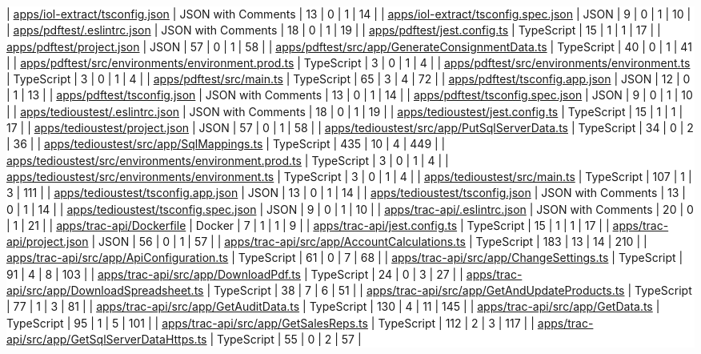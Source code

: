 | [apps/iol-extract/tsconfig.json](/apps/iol-extract/tsconfig.json) | JSON with Comments | 13 | 0 | 1 | 14 |
| [apps/iol-extract/tsconfig.spec.json](/apps/iol-extract/tsconfig.spec.json) | JSON | 9 | 0 | 1 | 10 |
| [apps/pdftest/.eslintrc.json](/apps/pdftest/.eslintrc.json) | JSON with Comments | 18 | 0 | 1 | 19 |
| [apps/pdftest/jest.config.ts](/apps/pdftest/jest.config.ts) | TypeScript | 15 | 1 | 1 | 17 |
| [apps/pdftest/project.json](/apps/pdftest/project.json) | JSON | 57 | 0 | 1 | 58 |
| [apps/pdftest/src/app/GenerateConsignmentData.ts](/apps/pdftest/src/app/GenerateConsignmentData.ts) | TypeScript | 40 | 0 | 1 | 41 |
| [apps/pdftest/src/environments/environment.prod.ts](/apps/pdftest/src/environments/environment.prod.ts) | TypeScript | 3 | 0 | 1 | 4 |
| [apps/pdftest/src/environments/environment.ts](/apps/pdftest/src/environments/environment.ts) | TypeScript | 3 | 0 | 1 | 4 |
| [apps/pdftest/src/main.ts](/apps/pdftest/src/main.ts) | TypeScript | 65 | 3 | 4 | 72 |
| [apps/pdftest/tsconfig.app.json](/apps/pdftest/tsconfig.app.json) | JSON | 12 | 0 | 1 | 13 |
| [apps/pdftest/tsconfig.json](/apps/pdftest/tsconfig.json) | JSON with Comments | 13 | 0 | 1 | 14 |
| [apps/pdftest/tsconfig.spec.json](/apps/pdftest/tsconfig.spec.json) | JSON | 9 | 0 | 1 | 10 |
| [apps/tedioustest/.eslintrc.json](/apps/tedioustest/.eslintrc.json) | JSON with Comments | 18 | 0 | 1 | 19 |
| [apps/tedioustest/jest.config.ts](/apps/tedioustest/jest.config.ts) | TypeScript | 15 | 1 | 1 | 17 |
| [apps/tedioustest/project.json](/apps/tedioustest/project.json) | JSON | 57 | 0 | 1 | 58 |
| [apps/tedioustest/src/app/PutSqlServerData.ts](/apps/tedioustest/src/app/PutSqlServerData.ts) | TypeScript | 34 | 0 | 2 | 36 |
| [apps/tedioustest/src/app/SqlMappings.ts](/apps/tedioustest/src/app/SqlMappings.ts) | TypeScript | 435 | 10 | 4 | 449 |
| [apps/tedioustest/src/environments/environment.prod.ts](/apps/tedioustest/src/environments/environment.prod.ts) | TypeScript | 3 | 0 | 1 | 4 |
| [apps/tedioustest/src/environments/environment.ts](/apps/tedioustest/src/environments/environment.ts) | TypeScript | 3 | 0 | 1 | 4 |
| [apps/tedioustest/src/main.ts](/apps/tedioustest/src/main.ts) | TypeScript | 107 | 1 | 3 | 111 |
| [apps/tedioustest/tsconfig.app.json](/apps/tedioustest/tsconfig.app.json) | JSON | 13 | 0 | 1 | 14 |
| [apps/tedioustest/tsconfig.json](/apps/tedioustest/tsconfig.json) | JSON with Comments | 13 | 0 | 1 | 14 |
| [apps/tedioustest/tsconfig.spec.json](/apps/tedioustest/tsconfig.spec.json) | JSON | 9 | 0 | 1 | 10 |
| [apps/trac-api/.eslintrc.json](/apps/trac-api/.eslintrc.json) | JSON with Comments | 20 | 0 | 1 | 21 |
| [apps/trac-api/Dockerfile](/apps/trac-api/Dockerfile) | Docker | 7 | 1 | 1 | 9 |
| [apps/trac-api/jest.config.ts](/apps/trac-api/jest.config.ts) | TypeScript | 15 | 1 | 1 | 17 |
| [apps/trac-api/project.json](/apps/trac-api/project.json) | JSON | 56 | 0 | 1 | 57 |
| [apps/trac-api/src/app/AccountCalculations.ts](/apps/trac-api/src/app/AccountCalculations.ts) | TypeScript | 183 | 13 | 14 | 210 |
| [apps/trac-api/src/app/ApiConfiguration.ts](/apps/trac-api/src/app/ApiConfiguration.ts) | TypeScript | 61 | 0 | 7 | 68 |
| [apps/trac-api/src/app/ChangeSettings.ts](/apps/trac-api/src/app/ChangeSettings.ts) | TypeScript | 91 | 4 | 8 | 103 |
| [apps/trac-api/src/app/DownloadPdf.ts](/apps/trac-api/src/app/DownloadPdf.ts) | TypeScript | 24 | 0 | 3 | 27 |
| [apps/trac-api/src/app/DownloadSpreadsheet.ts](/apps/trac-api/src/app/DownloadSpreadsheet.ts) | TypeScript | 38 | 7 | 6 | 51 |
| [apps/trac-api/src/app/GetAndUpdateProducts.ts](/apps/trac-api/src/app/GetAndUpdateProducts.ts) | TypeScript | 77 | 1 | 3 | 81 |
| [apps/trac-api/src/app/GetAuditData.ts](/apps/trac-api/src/app/GetAuditData.ts) | TypeScript | 130 | 4 | 11 | 145 |
| [apps/trac-api/src/app/GetData.ts](/apps/trac-api/src/app/GetData.ts) | TypeScript | 95 | 1 | 5 | 101 |
| [apps/trac-api/src/app/GetSalesReps.ts](/apps/trac-api/src/app/GetSalesReps.ts) | TypeScript | 112 | 2 | 3 | 117 |
| [apps/trac-api/src/app/GetSqlServerDataHttps.ts](/apps/trac-api/src/app/GetSqlServerDataHttps.ts) | TypeScript | 55 | 0 | 2 | 57 |